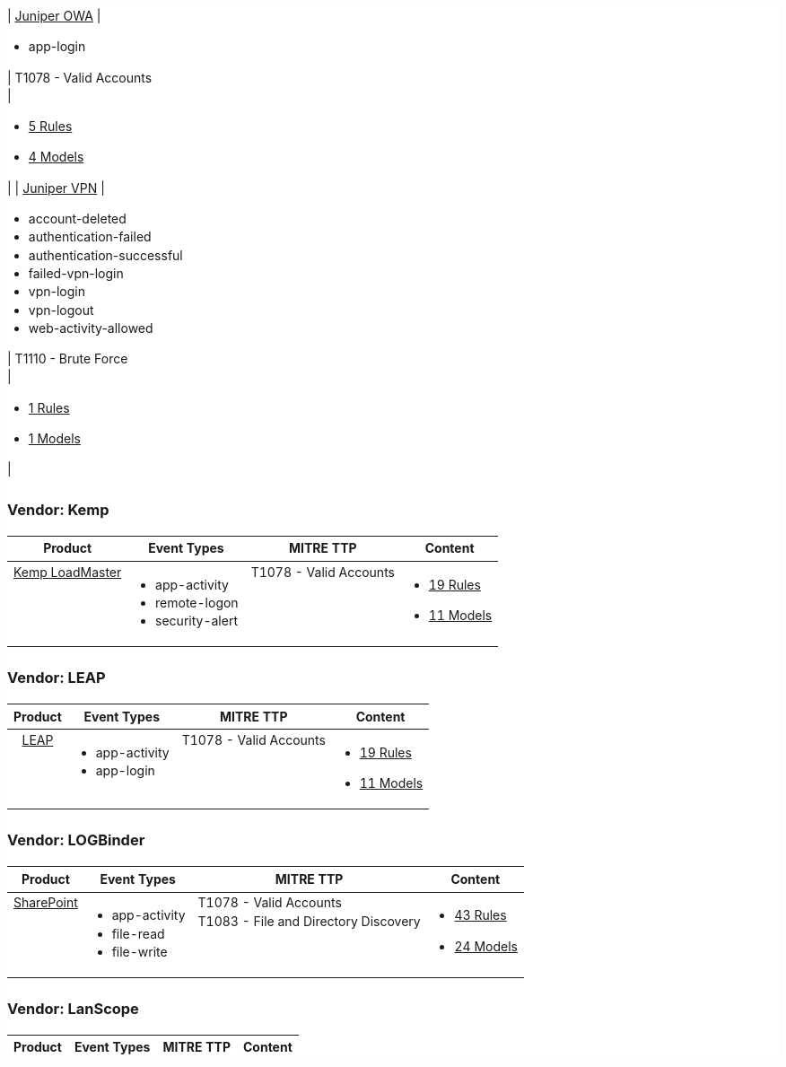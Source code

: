 |                            [Juniper OWA](../DataSources/Juniper_Networks/Juniper_OWA/ds_juniper_networks_juniper_owa.md)                            | <ul><li>app-login</li></li></ul>                                                                                                                                                                                                                   | T1078 - Valid Accounts<br>                        | [<ul><li>5 Rules</li></ul><ul><li>4 Models</li></ul>](../DataSources/Juniper_Networks/Juniper_OWA/RM/r_m_juniper_networks_juniper_owa_Data_Access.md)                                       |
|                            [Juniper VPN](../DataSources/Juniper_Networks/Juniper_VPN/ds_juniper_networks_juniper_vpn.md)                            | <ul><li>account-deleted</li><li>authentication-failed</li><li>authentication-successful</li><li>failed-vpn-login</li><li>vpn-login</li><li>vpn-logout</li><li>web-activity-allowed</li></li></ul>                                                  | T1110 - Brute Force<br>                           | [<ul><li>1 Rules</li></ul><ul><li>1 Models</li></ul>](../DataSources/Juniper_Networks/Juniper_VPN/RM/r_m_juniper_networks_juniper_vpn_Data_Access.md)                                       |
### Vendor: Kemp
|                                      Product                                      | Event Types                                                                     | MITRE TTP                  | Content                                                                                                                                 |
|:---------------------------------------------------------------------------------:| ------------------------------------------------------------------------------- | -------------------------- | --------------------------------------------------------------------------------------------------------------------------------------- |
| [Kemp LoadMaster](../DataSources/Kemp/Kemp_LoadMaster/ds_kemp_kemp_loadmaster.md) | <ul><li>app-activity</li><li>remote-logon</li><li>security-alert</li></li></ul> | T1078 - Valid Accounts<br> | [<ul><li>19 Rules</li></ul><ul><li>11 Models</li></ul>](../DataSources/Kemp/Kemp_LoadMaster/RM/r_m_kemp_kemp_loadmaster_Data_Access.md) |
### Vendor: LEAP
|                     Product                      | Event Types                                           | MITRE TTP                  | Content                                                                                                           |
|:------------------------------------------------:| ----------------------------------------------------- | -------------------------- | ----------------------------------------------------------------------------------------------------------------- |
| [LEAP](../DataSources/LEAP/LEAP/ds_leap_leap.md) | <ul><li>app-activity</li><li>app-login</li></li></ul> | T1078 - Valid Accounts<br> | [<ul><li>19 Rules</li></ul><ul><li>11 Models</li></ul>](../DataSources/LEAP/LEAP/RM/r_m_leap_leap_Data_Access.md) |
### Vendor: LOGBinder
|                                   Product                                    | Event Types                                                              | MITRE TTP                                                          | Content                                                                                                                                 |
|:----------------------------------------------------------------------------:| ------------------------------------------------------------------------ | ------------------------------------------------------------------ | --------------------------------------------------------------------------------------------------------------------------------------- |
| [SharePoint](../DataSources/LOGBinder/SharePoint/ds_logbinder_sharepoint.md) | <ul><li>app-activity</li><li>file-read</li><li>file-write</li></li></ul> | T1078 - Valid Accounts<br>T1083 - File and Directory Discovery<br> | [<ul><li>43 Rules</li></ul><ul><li>24 Models</li></ul>](../DataSources/LOGBinder/SharePoint/RM/r_m_logbinder_sharepoint_Data_Access.md) |
### Vendor: LanScope
|                                     Product                                      | Event Types                                                                                                                                                                                                                                                                                                                                                                    | MITRE TTP                                                                                           | Content                                                                                                                                   |
|:--------------------------------------------------------------------------------:| ------------------------------------------------------------------------------------------------------------------------------------------------------------------------------------------------------------------------------------------------------------------------------------------------------------------------------------------------------------------------------ | --------------------------------------------------------------------------------------------------- | ----------------------------------------------------------------------------------------------------------------------------------------- |